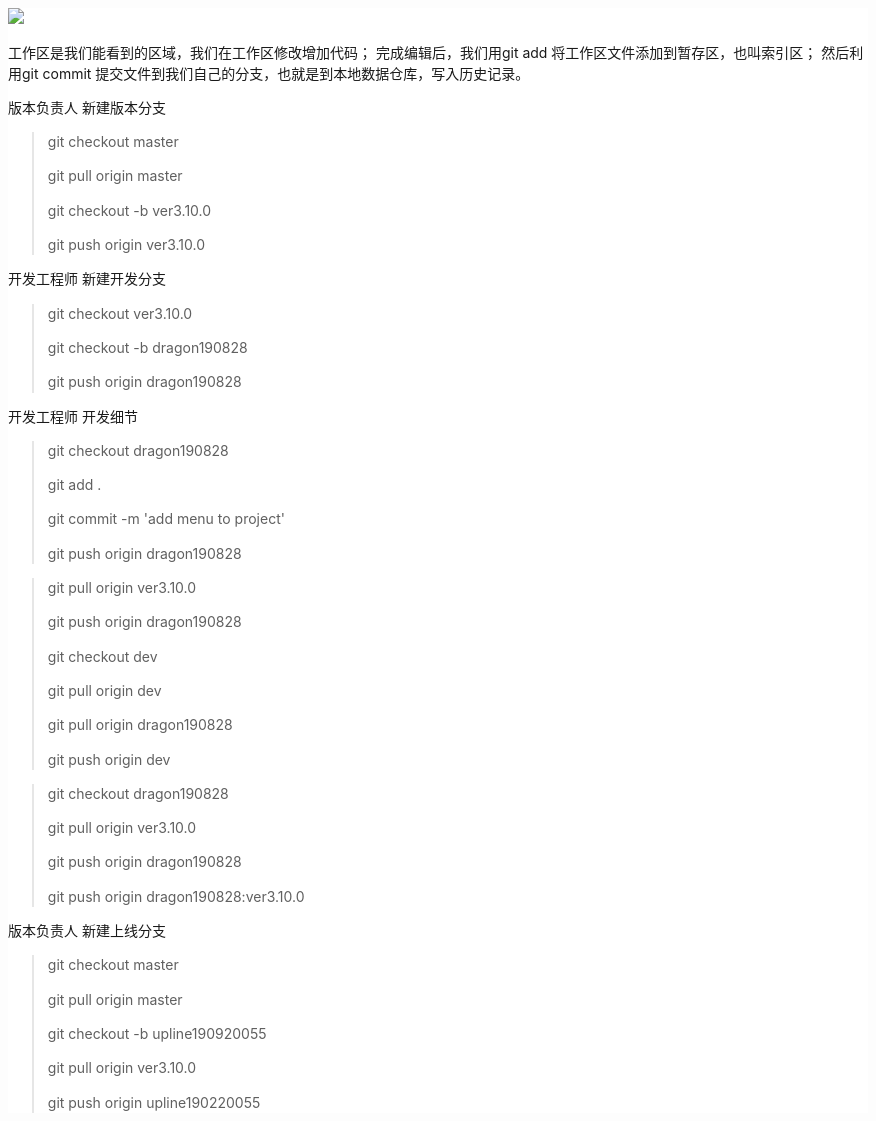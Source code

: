 ![]({{site.baseurl}}/images/20190923/20190923150526.png)

工作区是我们能看到的区域，我们在工作区修改增加代码；
完成编辑后，我们用git add 将工作区文件添加到暂存区，也叫索引区；
然后利用git commit 提交文件到我们自己的分支，也就是到本地数据仓库，写入历史记录。

版本负责人     新建版本分支
> git checkout master
>
> git pull origin master
>
> git checkout -b ver3.10.0
>
> git push origin ver3.10.0

开发工程师       新建开发分支
> git checkout ver3.10.0
>
> git checkout -b dragon190828
>
> git push origin dragon190828

开发工程师        开发细节
> git checkout dragon190828
>
> git add .
>
> git commit -m 'add menu to project'
>
> git push origin dragon190828

> git pull origin ver3.10.0
>
> git push origin dragon190828
>
> git checkout dev
>
> git pull origin dev
>
> git pull origin dragon190828
>
> git push origin dev

> git checkout dragon190828
>
> git pull origin ver3.10.0
>
> git push origin dragon190828
>
> git push origin dragon190828:ver3.10.0

版本负责人         新建上线分支
> git checkout master
>
> git pull origin master
>
> git checkout -b upline190920055
>
> git pull origin ver3.10.0
>
> git push origin upline190220055
